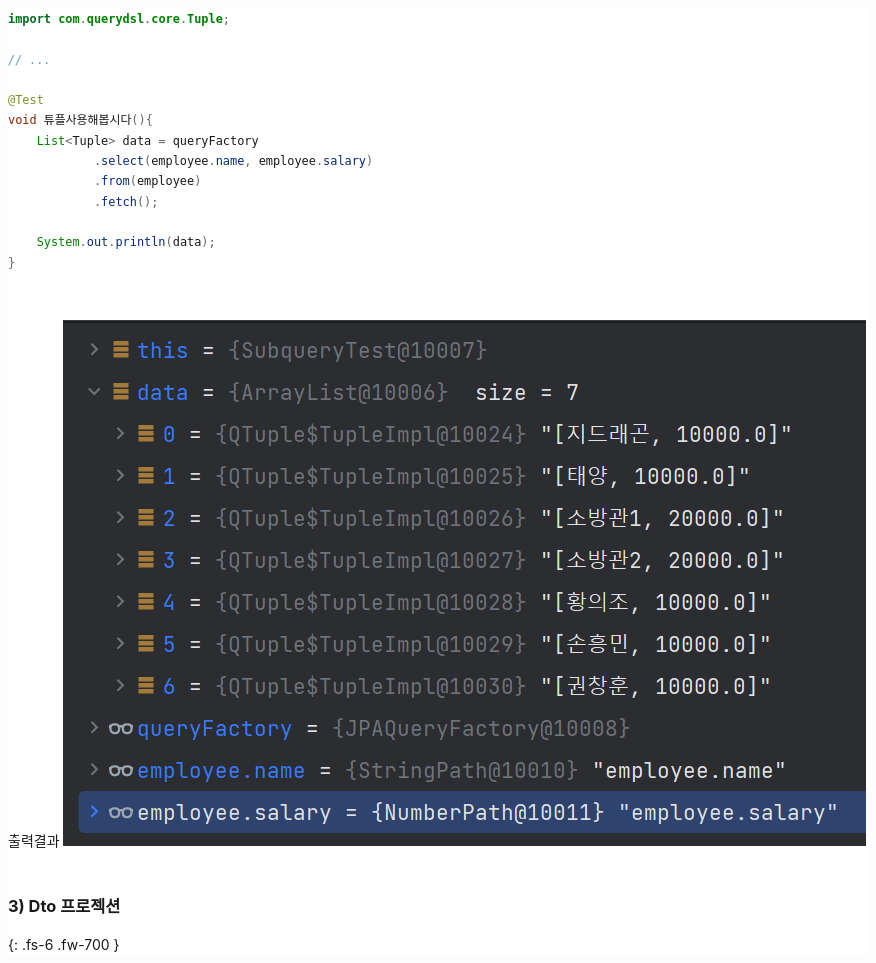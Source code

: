 ```java
import com.querydsl.core.Tuple;

// ...

@Test
void 튜플사용해봅시다(){
	List<Tuple> data = queryFactory
			.select(employee.name, employee.salary)
			.from(employee)
			.fetch();

	System.out.println(data);
}
```
<br>

출력결과
![1](./img/QUERYDSL-PROJECTION/1.png)
<br>
<br>

### 3\) Dto 프로젝션
{: .fs-6 .fw-700 }
